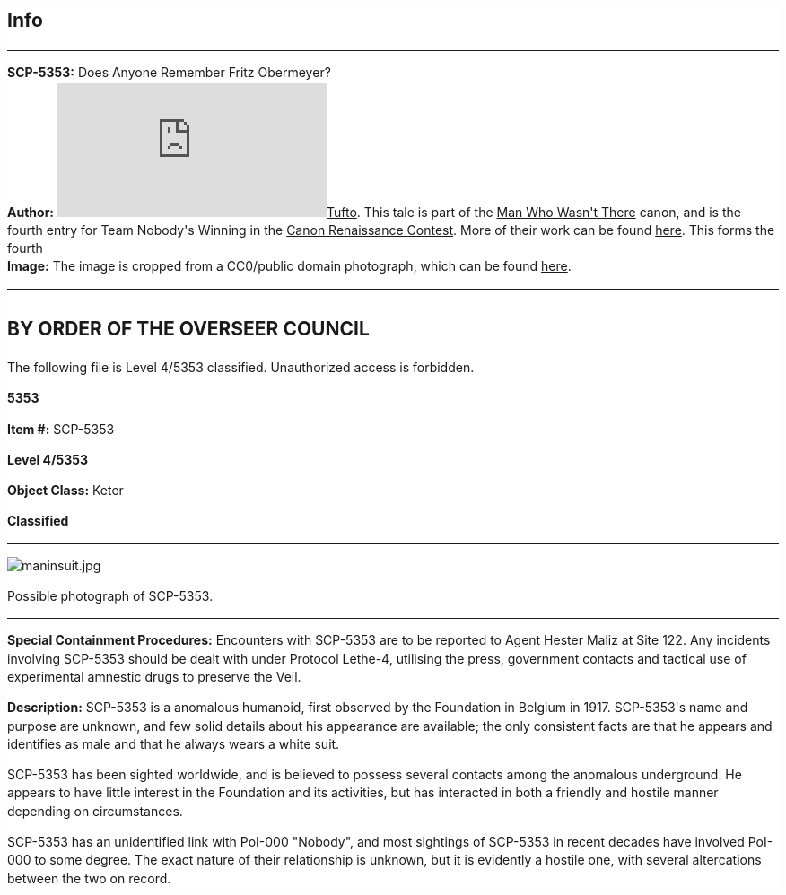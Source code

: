 Info
----

* * *

**SCP-5353:** Does Anyone Remember Fritz Obermeyer?  
**Author:** [![Tufto](http://www.wikidot.com/avatar.php?userid=3337265&amp;size=small&amp;timestamp=1602089671)](http://www.wikidot.com/user:info/tufto)[Tufto](http://www.wikidot.com/user:info/tufto). This tale is part of the [Man Who Wasn't There](/the-man-who-wasnt-there-hub) canon, and is the fourth entry for Team Nobody's Winning in the [Canon Renaissance Contest](/canon-renaissance-contest). More of their work can be found [here](/tufto-personnel-file). This forms the fourth  
**Image:** The image is cropped from a CC0/public domain photograph, which can be found [here](https://pxhere.com/en/photo/142044).

* * *

  

BY ORDER OF THE OVERSEER COUNCIL
--------------------------------

The following file is Level 4/5353 classified. Unauthorized access is forbidden.

**5353**

**Item #:** SCP-5353

**Level 4/5353**

**Object Class:** Keter

**Classified**

* * *

![maninsuit.jpg](http://scp-wiki.wdfiles.com/local--files/scp-5353/maninsuit.jpg)

Possible photograph of SCP-5353.

* * *

**Special Containment Procedures:** Encounters with SCP-5353 are to be reported to Agent Hester Maliz at Site 122. Any incidents involving SCP-5353 should be dealt with under Protocol Lethe-4, utilising the press, government contacts and tactical use of experimental amnestic drugs to preserve the Veil.

**Description:** SCP-5353 is a anomalous humanoid, first observed by the Foundation in Belgium in 1917. SCP-5353's name and purpose are unknown, and few solid details about his appearance are available; the only consistent facts are that he appears and identifies as male and that he always wears a white suit.

SCP-5353 has been sighted worldwide, and is believed to possess several contacts among the anomalous underground. He appears to have little interest in the Foundation and its activities, but has interacted in both a friendly and hostile manner depending on circumstances.

SCP-5353 has an unidentified link with PoI-000 "Nobody", and most sightings of SCP-5353 in recent decades have involved PoI-000 to some degree. The exact nature of their relationship is unknown, but it is evidently a hostile one, with several altercations between the two on record.

